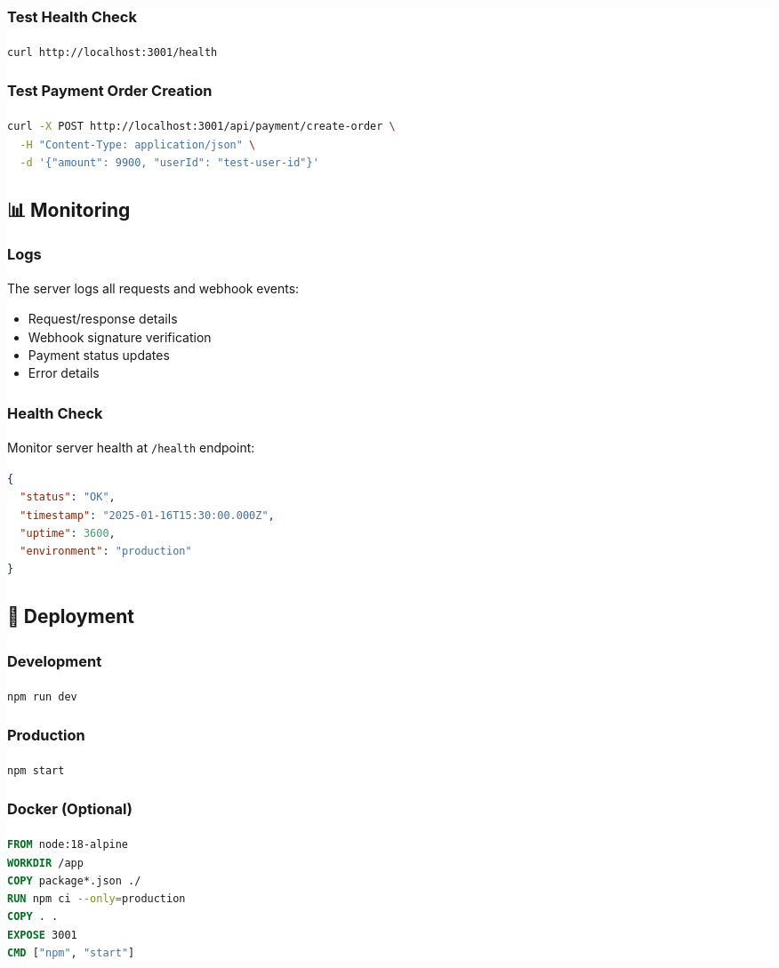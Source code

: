 ### Test Health Check
```bash
curl http://localhost:3001/health
```

### Test Payment Order Creation
```bash
curl -X POST http://localhost:3001/api/payment/create-order \
  -H "Content-Type: application/json" \
  -d '{"amount": 9900, "userId": "test-user-id"}'
```

## 📊 Monitoring

### Logs
The server logs all requests and webhook events:
- Request/response details
- Webhook signature verification
- Payment status updates
- Error details

### Health Check
Monitor server health at `/health` endpoint:
```json
{
  "status": "OK",
  "timestamp": "2025-01-16T15:30:00.000Z",
  "uptime": 3600,
  "environment": "production"
}
```

## 🚀 Deployment

### Development
```bash
npm run dev
```

### Production
```bash
npm start
```

### Docker (Optional)
```dockerfile
FROM node:18-alpine
WORKDIR /app
COPY package*.json ./
RUN npm ci --only=production
COPY . .
EXPOSE 3001
CMD ["npm", "start"]
```
